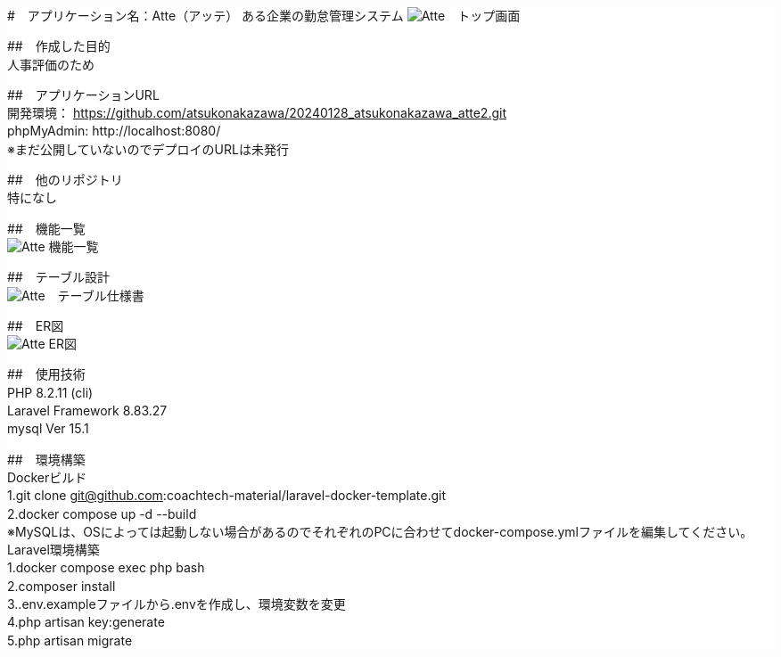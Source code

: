 #　アプリケーション名：Atte（アッテ）
    ある企業の勤怠管理システム
    <img width="1694" alt="Atte　トップ画面" src="https://github.com/atsukonakazawa/20240128_atsukonakazawa_atte2/assets/140526473/718fb8e1-0bce-4998-82e7-61c66796a5cc">



##　作成した目的  
    人事評価のため

##　アプリケーションURL  
    開発環境：      https://github.com/atsukonakazawa/20240128_atsukonakazawa_atte2.git  
    phpMyAdmin:   http://localhost:8080/  
    ※まだ公開していないのでデプロイのURLは未発行  

##　他のリポジトリ  
    特になし  

##　機能一覧  
    <img width="479" alt="Atte  機能一覧" src="https://github.com/atsukonakazawa/20240128_atsukonakazawa_atte2/assets/140526473/8180aa2b-cd49-4701-9bce-e932d6084bf0">  

##　テーブル設計  
    <img width="735" alt="Atte　テーブル仕様書" src="https://github.com/atsukonakazawa/20240128_atsukonakazawa_atte2/assets/140526473/f8c5b721-24a2-404f-89ce-5c2263f060df">  

##　ER図  
    <img width="708" alt="Atte ER図" src="https://github.com/atsukonakazawa/20240128_atsukonakazawa_atte2/assets/140526473/619f32e8-66e9-4517-8935-752c86444cdf">  

##　使用技術  
    PHP 8.2.11 (cli)  
    Laravel Framework 8.83.27  
    mysql  Ver 15.1  

##　環境構築  
    Dockerビルド  
    1.git clone git@github.com:coachtech-material/laravel-docker-template.git  
    2.docker compose up -d --build  
    ※MySQLは、OSによっては起動しない場合があるのでそれぞれのPCに合わせてdocker-compose.ymlファイルを編集してください。  
    Laravel環境構築  
    1.docker compose exec php bash  
    2.composer install  
    3..env.exampleファイルから.envを作成し、環境変数を変更  
    4.php artisan key:generate  
    5.php artisan migrate  
    


